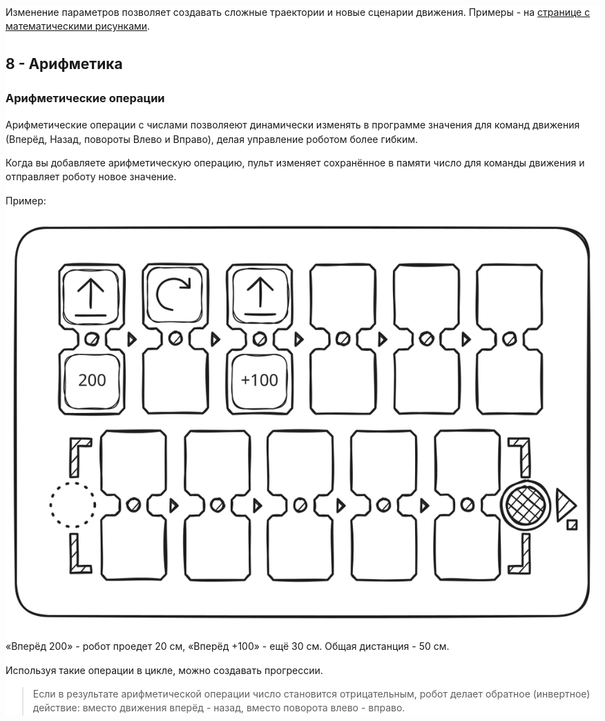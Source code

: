 Изменение параметров позволяет создавать сложные траектории и новые сценарии движения. Примеры - на [странице с математическими рисунками](/ru/math_drawings_ru).

## 8 - Арифметика

### Арифметические операции

Арифметические операции с числами позволяеют динамически изменять в программе значения для  команд движения (Вперёд, Назад, повороты Влево и Вправо), делая управление роботом более гибким.

Когда вы добавляете арифметическую операцию, пульт изменяет сохранённое в памяти число для команды движения и отправляет роботу новое значение.

Пример:

![example2](images/example2.excalidraw.svg)

«Вперёд 200» - робот проедет 20 см, «Вперёд +100» - ещё 30 см. Общая дистанция - 50 см.

Используя такие операции в цикле, можно создавать прогрессии.

> Если в результате арифметической операции число становится отрицательным, робот делает обратное (инвертное) действие: вместо движения вперёд - назад, вместо поворота влево - вправо.
